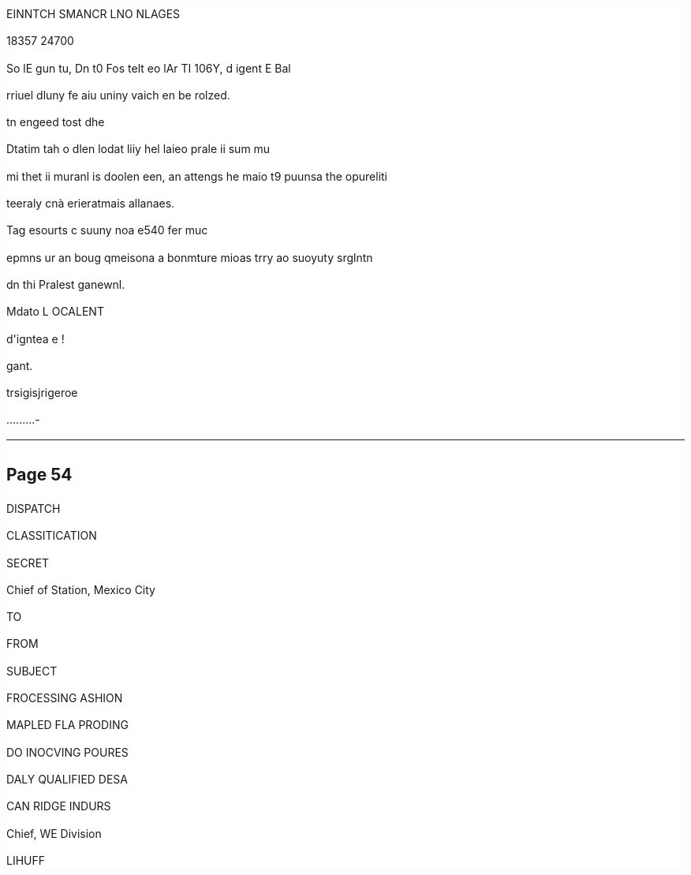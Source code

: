EINNTCH SMANCR LNO NLAGES

18357 24700

So lE gun tu, Dn t0 Fos telt eo lAr TI 106Y, d igent E Bal

rriuel dluny fe aiu uniny vaich en be rolzed.

tn engeed tost dhe

Dtatim tah o dlen lodat liiy hel laieo prale ii sum mu

mi thet ii muranl is doolen een, an attengs he maio t9 puunsa the opureliti

teeraly cnà erieratmais allanaes.

Tag esourts c suuny noa e540 fer muc

epmns ur an boug qmeisona a bonmture mioas trry ao suoyuty srglntn

dn thi Pralest ganewnl.

Mdato L OCALENT

d'igntea e !

gant.

trsigisjrigeroe

.........-

---

## Page 54

DISPATCH

CLASSITICATION

SECRET

Chief of Station, Mexico City

TO

FROM

SUBJECT

FROCESSING ASHION

MAPLED FLA PRODING

DO INOCVING POURES

DALY QUALIFIED DESA

CAN RIDGE INDURS

Chief, WE Division

LIHUFF

